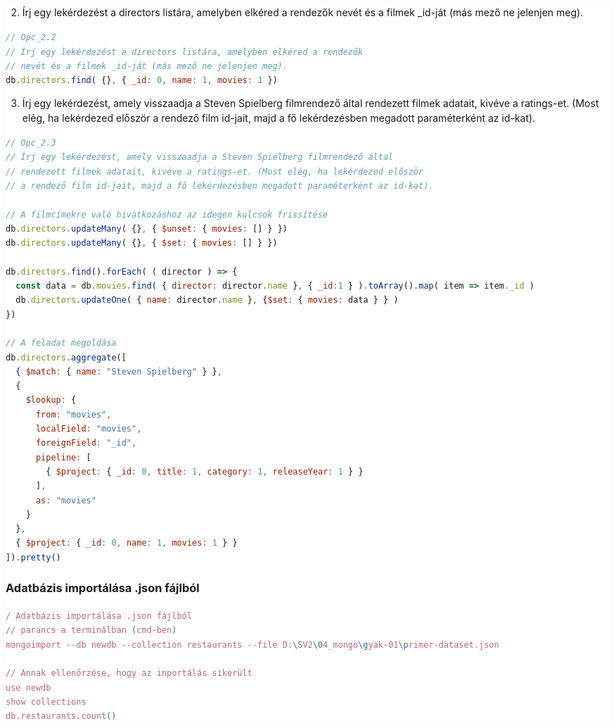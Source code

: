 2. Írj egy lekérdezést a directors listára, amelyben elkéred a rendezők nevét és a filmek _id-ját (más mező ne jelenjen meg).
```js
// Opc_2.2
// Írj egy lekérdezést a directors listára, amelyben elkéred a rendezők
// nevét és a filmek _id-ját (más mező ne jelenjen meg).
db.directors.find( {}, { _id: 0, name: 1, movies: 1 })
```


3. Írj egy lekérdezést, amely visszaadja a Steven Spielberg filmrendező által rendezett filmek adatait, kivéve a ratings-et. (Most elég, ha lekérdezed először a rendező film id-jait, majd a fő lekérdezésben megadott paraméterként az id-kat).

```js
// Opc_2.3
// Írj egy lekérdezést, amely visszaadja a Steven Spielberg filmrendező által 
// rendezett filmek adatait, kivéve a ratings-et. (Most elég, ha lekérdezed először
// a rendező film id-jait, majd a fő lekérdezésben megadott paraméterként az id-kat).

// A filmcímekre való hivatkozáshoz az idegen kulcsok frissítése
db.directors.updateMany( {}, { $unset: { movies: [] } })
db.directors.updateMany( {}, { $set: { movies: [] } })

db.directors.find().forEach( ( director ) => {
  const data = db.movies.find( { director: director.name }, { _id:1 } ).toArray().map( item => item._id )
  db.directors.updateOne( { name: director.name }, {$set: { movies: data } } )
})

// A feladat megoldása
db.directors.aggregate([   
  { $match: { name: "Steven Spielberg" } },
  {
    $lookup: {
      from: "movies",
      localField: "movies",
      foreignField: "_id",
      pipeline: [
        { $project: { _id: 0, title: 1, category: 1, releaseYear: 1 } }
      ],
      as: "movies"
    }
  },
  { $project: { _id: 0, name: 1, movies: 1 } }
]).pretty()
```


### Adatbázis importálása .json fájlból

```js
/ Adatbázis importálása .json fájlból
// parancs a terminálban (cmd-ben)
mongoimport --db newdb --collection restaurants --file D:\SV2\04_mongo\gyak-01\primer-dataset.json

// Annak ellenőrzése, hogy az inportálás sikerült
use newdb
show collections
db.restaurants.count()
```
